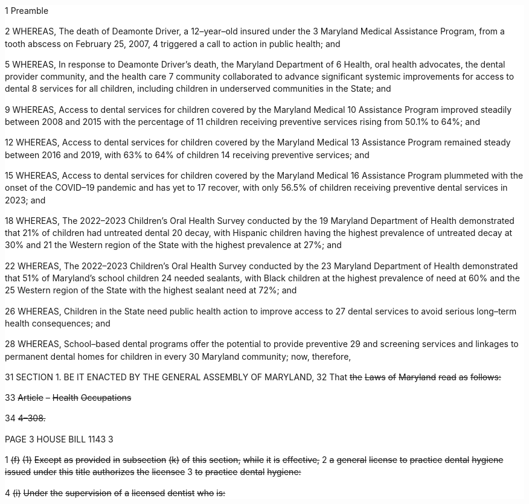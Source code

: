 1 Preamble

2 WHEREAS, The death of Deamonte Driver, a 12–year–old insured under the
3 Maryland Medical Assistance Program, from a tooth abscess on February 25, 2007,
4 triggered a call to action in public health; and

5 WHEREAS, In response to Deamonte Driver’s death, the Maryland Department of
6 Health, oral health advocates, the dental provider community, and the health care
7 community collaborated to advance significant systemic improvements for access to dental
8 services for all children, including children in underserved communities in the State; and

9 WHEREAS, Access to dental services for children covered by the Maryland Medical
10 Assistance Program improved steadily between 2008 and 2015 with the percentage of
11 children receiving preventive services rising from 50.1% to 64%; and

12 WHEREAS, Access to dental services for children covered by the Maryland Medical
13 Assistance Program remained steady between 2016 and 2019, with 63% to 64% of children
14 receiving preventive services; and

15 WHEREAS, Access to dental services for children covered by the Maryland Medical
16 Assistance Program plummeted with the onset of the COVID–19 pandemic and has yet to
17 recover, with only 56.5% of children receiving preventive dental services in 2023; and

18 WHEREAS, The 2022–2023 Children’s Oral Health Survey conducted by the
19 Maryland Department of Health demonstrated that 21% of children had untreated dental
20 decay, with Hispanic children having the highest prevalence of untreated decay at 30% and
21 the Western region of the State with the highest prevalence at 27%; and

22 WHEREAS, The 2022–2023 Children’s Oral Health Survey conducted by the
23 Maryland Department of Health demonstrated that 51% of Maryland’s school children
24 needed sealants, with Black children at the highest prevalence of need at 60% and the
25 Western region of the State with the highest sealant need at 72%; and

26 WHEREAS, Children in the State need public health action to improve access to
27 dental services to avoid serious long–term health consequences; and

28 WHEREAS, School–based dental programs offer the potential to provide preventive
29 and screening services and linkages to permanent dental homes for children in every
30 Maryland community; now, therefore,

31 SECTION 1. BE IT ENACTED BY THE GENERAL ASSEMBLY OF MARYLAND,
32 That ~~the~~ ~~Laws~~ ~~of~~ ~~Maryland~~ ~~read~~ ~~as~~ ~~follows:~~

33 ~~Article~~ ~~–~~ ~~Health~~ ~~Occupations~~

34 ~~4–308.~~

PAGE 3
HOUSE BILL 1143 3

1 ~~(f)~~ ~~(1)~~ ~~Except~~ ~~as~~ ~~provided~~ ~~in~~ ~~subsection~~ ~~(k)~~ ~~of~~ ~~this~~ ~~section,~~ ~~while~~ ~~it~~ ~~is~~ ~~effective,~~
2 ~~a~~ ~~general~~ ~~license~~ ~~to~~ ~~practice~~ ~~dental~~ ~~hygiene~~ ~~issued~~ ~~under~~ ~~this~~ ~~title~~ ~~authorizes~~ ~~the~~ ~~licensee~~
3 ~~to~~ ~~practice~~ ~~dental~~ ~~hygiene:~~

4 ~~(i)~~ ~~Under~~ ~~the~~ ~~supervision~~ ~~of~~ ~~a~~ ~~licensed~~ ~~dentist~~ ~~who~~ ~~is:~~
